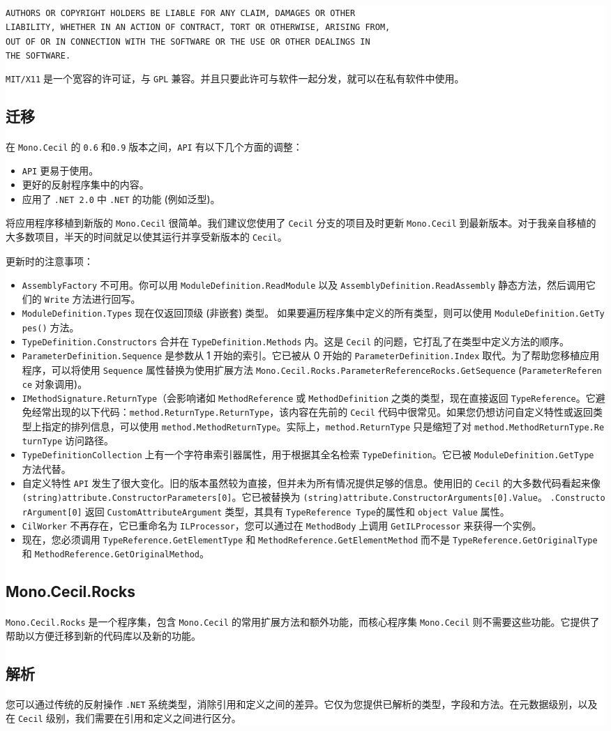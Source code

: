 ```text
AUTHORS OR COPYRIGHT HOLDERS BE LIABLE FOR ANY CLAIM, DAMAGES OR OTHER
LIABILITY, WHETHER IN AN ACTION OF CONTRACT, TORT OR OTHERWISE, ARISING FROM,
OUT OF OR IN CONNECTION WITH THE SOFTWARE OR THE USE OR OTHER DEALINGS IN
THE SOFTWARE.
```

`MIT/X11` 是一个宽容的许可证，与 `GPL` 兼容。并且只要此许可与软件一起分发，就可以在私有软件中使用。


## 迁移

在 `Mono.Cecil` 的 `0.6` 和`0.9` 版本之间，`API` 有以下几个方面的调整：

+ `API` 更易于使用。
+ 更好的反射程序集中的内容。
+ 应用了 `.NET 2.0` 中 `.NET` 的功能 (例如泛型)。

将应用程序移植到新版的 `Mono.Cecil` 很简单。我们建议您使用了 `Cecil` 分支的项目及时更新 `Mono.Cecil` 到最新版本。对于我亲自移植的大多数项目，半天的时间就足以使其运行并享受新版本的 `Cecil`。

更新时的注意事项：

+ `AssemblyFactory` 不可用。你可以用 `ModuleDefinition.ReadModule` 以及 `AssemblyDefinition.ReadAssembly` 静态方法，然后调用它们的 `Write` 方法进行回写。
+ `ModuleDefinition.Types` 现在仅返回顶级 (非嵌套) 类型。 如果要遍历程序集中定义的所有类型，则可以使用 `ModuleDefinition.GetTypes()` 方法。
+ `TypeDefinition.Constructors` 合并在 `TypeDefinition.Methods` 内。这是 `Cecil` 的问题，它打乱了在类型中定义方法的顺序。
+ `ParameterDefinition.Sequence` 是参数从 1 开始的索引。它已被从 0 开始的 `ParameterDefinition.Index` 取代。为了帮助您移植应用程序，可以将使用 `Sequence` 属性替换为使用扩展方法 `Mono.Cecil.Rocks.ParameterReferenceRocks.GetSequence` (`ParameterReference` 对象调用)。
+ `IMethodSignature.ReturnType`（会影响诸如 `MethodReference` 或 `MethodDefinition` 之类的类型，现在直接返回 `TypeReference`。它避免经常出现的以下代码：`method.ReturnType.ReturnType`，该内容在先前的 `Cecil` 代码中很常见。如果您仍想访问自定义特性或返回类型上指定的排列信息，可以使用 `method.MethodReturnType`。实际上，`method.ReturnType` 只是缩短了对 `method.MethodReturnType.ReturnType` 访问路径。
+ `TypeDefinitionCollection` 上有一个字符串索引器属性，用于根据其全名检索 `TypeDefinition`。它已被 `ModuleDefinition.GetType` 方法代替。
+ 自定义特性 `API` 发生了很大变化。旧的版本虽然较为直接，但并未为所有情况提供足够的信息。使用旧的 `Cecil` 的大多数代码看起来像 `(string)attribute.ConstructorParameters[0]`。它已被替换为 `(string)attribute.ConstructorArguments[0].Value`。 `.ConstructorArgument[0]` 返回 `CustomAttributeArgument` 类型，其具有 `TypeReference Type`的属性和 `object Value` 属性。
+ `CilWorker` 不再存在，它已重命名为 `ILProcessor`，您可以通过在 `MethodBody` 上调用 `GetILProcessor` 来获得一个实例。
+ 现在，您必须调用 `TypeReference.GetElementType` 和 `MethodReference.GetElementMethod` 而不是 `TypeReference.GetOriginalType` 和 `MethodReference.GetOriginalMethod`。


## Mono.Cecil.Rocks

`Mono.Cecil.Rocks` 是一个程序集，包含 `Mono.Cecil` 的常用扩展方法和额外功能，而核心程序集 `Mono.Cecil` 则不需要这些功能。它提供了帮助以方便迁移到新的代码库以及新的功能。


## 解析

您可以通过传统的反射操作 `.NET` 系统类型，消除引用和定义之间的差异。它仅为您提供已解析的类型，字段和方法。在元数据级别，以及在 `Cecil` 级别，我们需要在引用和定义之间进行区分。

